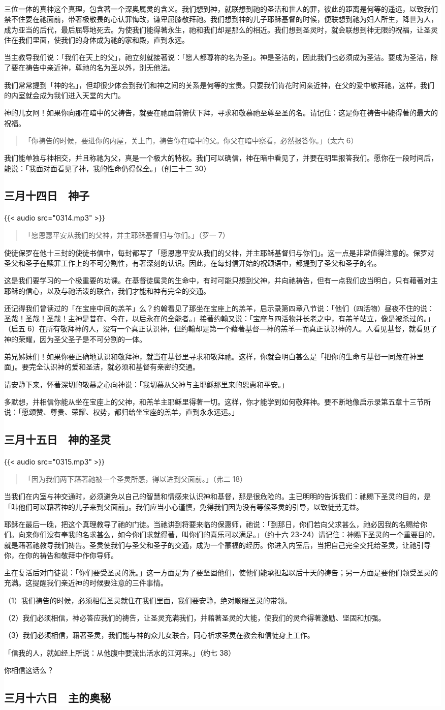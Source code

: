 三位一体的真神这个真理，包含著一个深奥属灵的含义。我们想到神，就联想到祂的圣洁和世人的罪，彼此的距离是何等的遥远，以致我们禁不住要在祂面前，带著极敬畏的心认罪悔改，谦卑屈膝敬拜祂。我们想到神的儿子耶稣基督的时候，便联想到祂为妇人所生，降世为人，成为亚当的后代，最后屈辱地死去。为使我们能得著永生，祂和我们却是那么的相近。我们想到圣灵时，就会联想到神无限的祝福，让圣灵住在我们里面，使我们的身体成为祂的家和殿，直到永远。

当主教导我们说：「我们在天上的父」，祂立刻就接著说：「愿人都尊祢的名为圣」。神是圣洁的，因此我们也必须成为圣洁。要成为圣洁，除了要在祷告中亲近神，尊祂的名为圣以外，别无他法。

我们常常提到「神的名」，但却很少体会到我们和神之间的关系是何等的宝贵。只要我们肯花时间亲近神，在父的爱中敬拜祂，这样，我们的内室就会成为我们进入天堂的大门。

神的儿女阿！如果你向那在暗中的父祷告，就要在祂面前俯伏下拜，寻求和敬慕祂至尊至圣的名。请记住：这是你在祷告中能得著的最大的祝福。

> 「你祷告的时候，要进你的内屋，关上门，祷告你在暗中的父。你父在暗中察看，必然报答你。」（太六 6）

我们能单独与神相交，并且称祂为父，真是一个极大的特权。我们可以确信，神在暗中看见了，并要在明里报答我们。愿你在一段时间后，能说：「我面对面看见了神，我的性命仍得保全。」（创三十二 30）

## 三月十四日　神子

{{< audio src="0314.mp3" >}}

> 「愿恩惠平安从我们的父神，并主耶稣基督归与你们。」（罗一 7）

使徒保罗在他十三封的使徒书信中，每封都写了「愿恩惠平安从我们的父神，并主耶稣基督归与你们」。这一点是非常值得注意的。保罗对圣父和圣子在赎罪工作上的不可分割性，有著深刻的认识。因此，在每封信开始的祝颂语中，都提到了圣父和圣子的名。

这是我们要学习的一个极重要的功课。在基督徒属灵的生命中，有时可能只想到父神，并向祂祷告，但有一点我们应当明白，只有藉著对主耶稣的信心，以及与祂活泼的联合，我们才能和神有完全的交通。

还记得我们曾读过的「在宝座中间的羔羊」么？约翰看见了那坐在宝座上的羔羊，启示录第四章八节说：「他们（四活物）昼夜不住的说：圣哉！圣哉！圣哉！主神是昔在、今在，以后永在的全能者。」接著约翰又说：「宝座与四活物并长老之中，有羔羊站立，像是被杀过的。」（启五 6）在所有敬拜神的人，没有一个真正认识神，但约翰却是第一个藉著基督—神的羔羊—而真正认识神的人。人看见基督，就看见了神的荣耀，因为圣父圣子是不可分割的一体。

弟兄姊妹们！如果你要正确地认识和敬拜神，就当在基督里寻求和敬拜祂。这样，你就会明白甚么是「把你的生命与基督一同藏在神里面」。要完全认识神的爱和圣洁，就必须和基督有亲密的交通。

请安静下来，怀著深切的敬慕之心向神说：「我切慕从父神与主耶稣那里来的恩惠和平安。」

多默想，并相信你能从坐在宝座上的父神，和羔羊主耶稣里得著一切。这样，你才能学到如何敬拜神。要不断地像启示录第五章十三节所说：「愿颂赞、尊贵、荣耀、权势，都归给坐宝座的羔羊，直到永永远远。」

## 三月十五日　神的圣灵

{{< audio src="0315.mp3" >}}

> 「因为我们两下藉著祂被一个圣灵所感，得以进到父面前。」（弗二 18）

当我们在内室与神交通时，必须避免以自己的智慧和情感来认识神和基督，那是很危险的。主已明明的告诉我们：祂赐下圣灵的目的，是「叫他们可以藉著神的儿子来到父面前」。我们应当小心谨慎，免得我们因为没有等候圣灵的引导，以致徒劳无益。

耶稣在最后一晚，把这个真理教导了祂的门徒。当祂讲到将要来临的保惠师，祂说：「到那日，你们若向父求甚么，祂必因我的名赐给你们。向来你们没有奉我的名求甚么，如今你们求就得著，叫你们的喜乐可以满足。」（约十六 23-24）请记住：神赐下圣灵的一个重要目的，就是藉著祂教导我们祷告。圣灵使我们与圣父和圣子的交通，成为一个蒙福的经历。你进入内室后，当把自己完全交托给圣灵，让祂引导你，在你的祷告和敬拜中作你导师。

主在复活后对门徒说：「你们要受圣灵的洗。」这一方面是为了要坚固他们，使他们能承担起以后十天的祷告；另一方面是要他们领受圣灵的充满。这提醒我们亲近神的时候要注意的三件事情。

（1）我们祷告的时候，必须相信圣灵就住在我们里面，我们要安静，绝对顺服圣灵的带领。

（2）我们必须相信，神必答应我们的祷告，让圣灵充满我们，并藉著圣灵的大能，使我们的灵命得著激励、坚固和加强。

（3）我们必须相信，藉著圣灵，我们能与神的众儿女联合，同心祈求圣灵在教会和信徒身上工作。

「信我的人，就如经上所说：从他腹中要流出活水的江河来。」（约七 38）

你相信这话么？

## 三月十六日　主的奥秘
